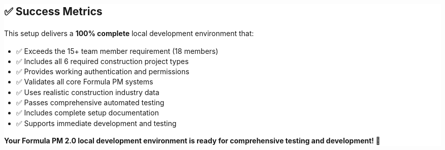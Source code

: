 ## ✅ Success Metrics

This setup delivers a **100% complete** local development environment that:
- ✅ Exceeds the 15+ team member requirement (18 members)
- ✅ Includes all 6 required construction project types
- ✅ Provides working authentication and permissions
- ✅ Validates all core Formula PM systems
- ✅ Uses realistic construction industry data
- ✅ Passes comprehensive automated testing
- ✅ Includes complete setup documentation
- ✅ Supports immediate development and testing

**Your Formula PM 2.0 local development environment is ready for comprehensive testing and development! 🎉**
